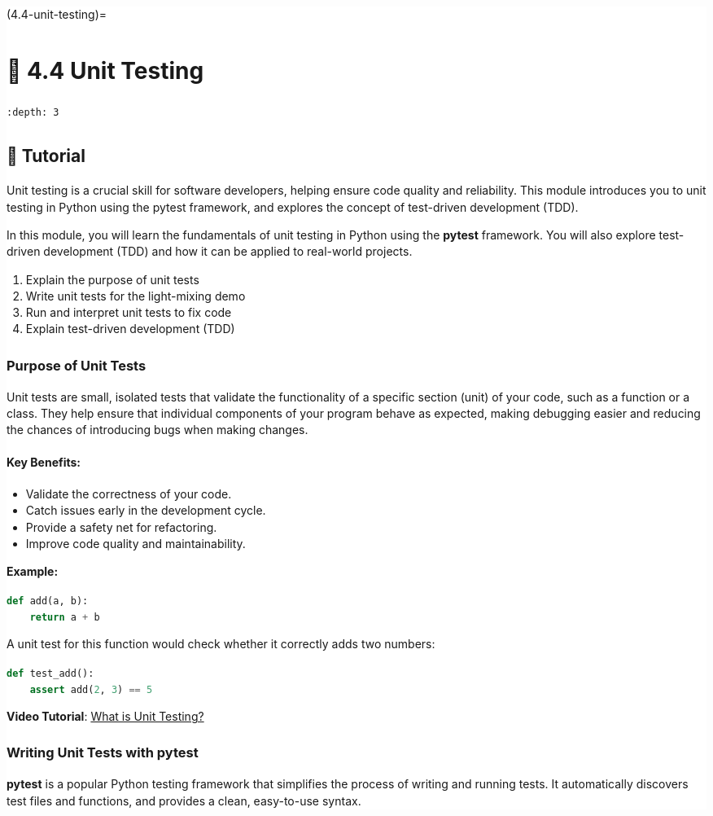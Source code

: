 
(4.4-unit-testing)=
# 🧩 4.4 Unit Testing

```{contents}
:depth: 3
```

## 🔰 Tutorial

Unit testing is a crucial skill for software developers, helping ensure code quality and reliability. This module introduces you to unit testing in Python using the pytest framework, and explores the concept of test-driven development (TDD).

In this module, you will learn the fundamentals of unit testing in Python using the **pytest** framework. You will also explore test-driven development (TDD) and how it can be applied to real-world projects.

1. Explain the purpose of unit tests
2. Write unit tests for the light-mixing demo
3. Run and interpret unit tests to fix code
4. Explain test-driven development (TDD)

### Purpose of Unit Tests

Unit tests are small, isolated tests that validate the functionality of a specific section (unit) of your code, such as a function or a class. They help ensure that individual components of your program behave as expected, making debugging easier and reducing the chances of introducing bugs when making changes.

#### Key Benefits:
- Validate the correctness of your code.
- Catch issues early in the development cycle.
- Provide a safety net for refactoring.
- Improve code quality and maintainability.

**Example:**
```python
def add(a, b):
    return a + b
```

A unit test for this function would check whether it correctly adds two numbers:
```python
def test_add():
    assert add(2, 3) == 5
```

**Video Tutorial**: [What is Unit Testing?](https://www.youtube.com/watch?v=1Lfv5tUGsn8)

### Writing Unit Tests with pytest

**pytest** is a popular Python testing framework that simplifies the process of writing and running tests. It automatically discovers test files and functions, and provides a clean, easy-to-use syntax.
